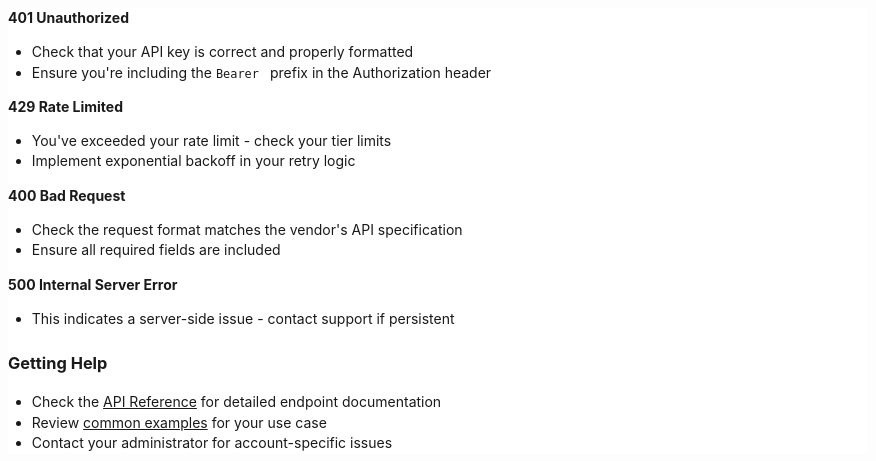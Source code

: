 **401 Unauthorized**
- Check that your API key is correct and properly formatted
- Ensure you're including the `Bearer ` prefix in the Authorization header

**429 Rate Limited**
- You've exceeded your rate limit - check your tier limits
- Implement exponential backoff in your retry logic

**400 Bad Request**
- Check the request format matches the vendor's API specification
- Ensure all required fields are included

**500 Internal Server Error**
- This indicates a server-side issue - contact support if persistent

### Getting Help

- Check the [API Reference](api-reference.md) for detailed endpoint documentation
- Review [common examples](examples/) for your use case
- Contact your administrator for account-specific issues